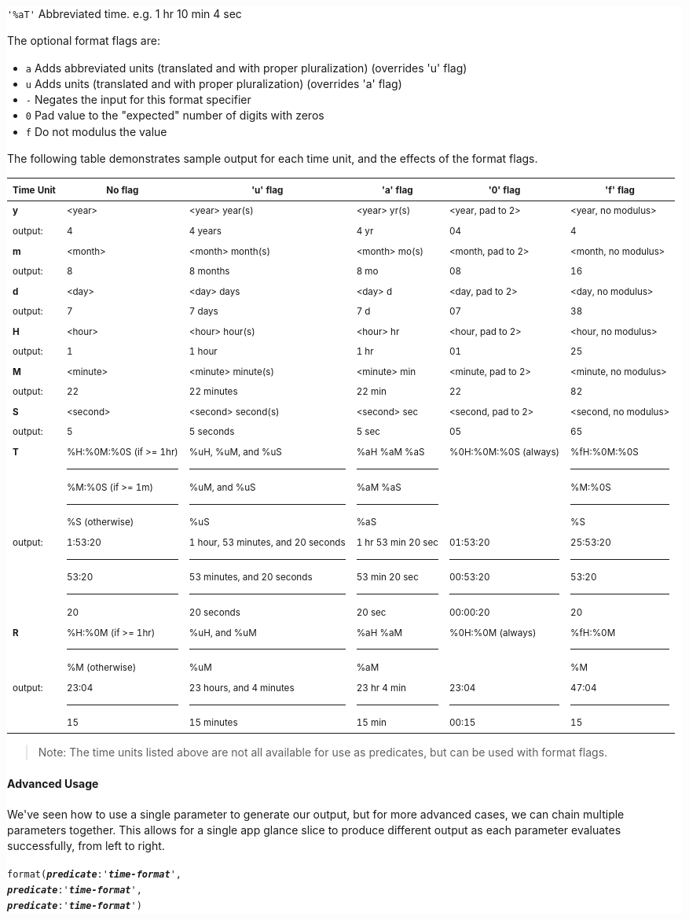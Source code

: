 `'%aT'` Abbreviated time. e.g. 1 hr 10 min 4 sec

The optional format flags are:

* `a` Adds abbreviated units (translated and with proper pluralization) (overrides 'u' flag)
* `u` Adds units (translated and with proper pluralization) (overrides 'a' flag)
* `-` Negates the input for this format specifier
* `0` Pad value to the "expected" number of digits with zeros
* `f` Do not modulus the value

The following table demonstrates sample output for each time unit, and the
effects of the format flags.

|<small>Time Unit</small>|<small>No flag</small>|<small>'u' flag</small>|<small>'a' flag</small>|<small>'0' flag</small>|<small>'f' flag</small>|
| --- | --- | --- | --- | --- | --- |
| <small>**y**</small> | <small>&lt;year&gt;</small> | <small>&lt;year&gt; year(s)</small> | <small>&lt;year&gt; yr(s)</small> | <small>&lt;year, pad to 2&gt;</small> | <small>&lt;year, no modulus&gt;</small> |
| <small>output:</small> | <small>4</small> | <small>4 years</small> | <small>4 yr</small> | <small>04</small> | <small>4</small> |
| <small>**m**</small> | <small>&lt;month&gt;</small> | <small>&lt;month&gt; month(s)</small> | <small>&lt;month&gt; mo(s)</small> | <small>&lt;month, pad to 2&gt;</small> | <small>&lt;month, no modulus&gt;</small> |
| <small>output:</small> | <small>8</small> | <small>8 months</small> | <small>8 mo</small> | <small>08</small> | <small>16</small> |
| <small>**d**</small> | <small>&lt;day&gt;</small> | <small>&lt;day&gt; days</small> | <small>&lt;day&gt; d</small> | <small>&lt;day, pad to 2&gt;</small> | <small>&lt;day, no modulus&gt;</small> |
| <small>output:</small> | <small>7</small> | <small>7 days</small> | <small>7 d</small> | <small>07</small> | <small>38</small> |
| <small>**H**</small> | <small>&lt;hour&gt;</small> | <small>&lt;hour&gt; hour(s)</small> | <small>&lt;hour&gt; hr</small> | <small>&lt;hour, pad to 2&gt;</small> | <small>&lt;hour, no modulus&gt;</small> |
| <small>output:</small> | <small>1</small> | <small>1 hour</small> | <small>1 hr</small> | <small>01</small> | <small>25</small> |
| <small>**M**</small> | <small>&lt;minute&gt;</small> | <small>&lt;minute&gt; minute(s)</small> | <small>&lt;minute&gt; min</small> | <small>&lt;minute, pad to 2&gt;</small> | <small>&lt;minute, no modulus&gt;</small> |
| <small>output:</small> | <small>22</small> | <small>22 minutes</small> | <small>22 min</small> | <small>22</small> | <small>82</small> |
| <small>**S**</small> | <small>&lt;second&gt;</small> | <small>&lt;second&gt; second(s)</small> | <small>&lt;second&gt; sec</small> | <small>&lt;second, pad to 2&gt;</small> | <small>&lt;second, no modulus&gt;</small> |
| <small>output:</small> | <small>5</small> | <small>5 seconds</small> | <small>5 sec</small> | <small>05</small> | <small>65</small> |
| <small>**T**</small> | <small>%H:%0M:%0S (if &gt;= 1hr)<hr />%M:%0S (if &gt;= 1m)<hr />%S (otherwise)</small> | <small>%uH, %uM, and %uS<hr />%uM, and %uS<hr />%uS</small> | <small>%aH %aM %aS<hr />%aM %aS<hr />%aS</small> | <small>%0H:%0M:%0S (always)</small> | <small>%fH:%0M:%0S<hr />%M:%0S<hr />%S</small> |
| <small>output:</small> | <small>1:53:20<hr />53:20<hr />20</small> | <small>1 hour, 53 minutes, and 20 seconds<hr />53 minutes, and 20 seconds<hr />20 seconds</small> | <small>1 hr 53 min 20 sec<hr />53 min 20 sec<hr />20 sec</small> | <small>01:53:20<hr />00:53:20<hr />00:00:20</small> | <small>25:53:20<hr />53:20<hr />20</small> |
| <small>**R**</small> | <small>%H:%0M (if &gt;= 1hr)<hr />%M (otherwise)</small> | <small>%uH, and %uM<hr />%uM</small> | <small>%aH %aM<hr />%aM</small> | <small>%0H:%0M (always)</small> | <small>%fH:%0M<hr />%M</small> |
| <small>output:</small> | <small>23:04<hr />15</small> | <small>23 hours, and 4 minutes<hr />15 minutes</small> | <small>23 hr 4 min<hr />15 min</small> | <small>23:04<hr />00:15</small> | <small>47:04<hr />15</small> |

> Note: The time units listed above are not all available for use as predicates,
but can be used with format flags.

#### Advanced Usage

We've seen how to use a single parameter to generate our output, but for more
advanced cases, we can chain multiple parameters together. This allows for a
single app glance slice to produce different output as each parameter evaluates
successfully, from left to right.

<code>format(<strong><em>predicate</em></strong>:'<strong><em>time-format</em></strong>', <strong><em>predicate</em></strong>:'<strong><em>time-format</em></strong>', <strong><em>predicate</em></strong>:'<strong><em>time-format</em></strong>')</code>
